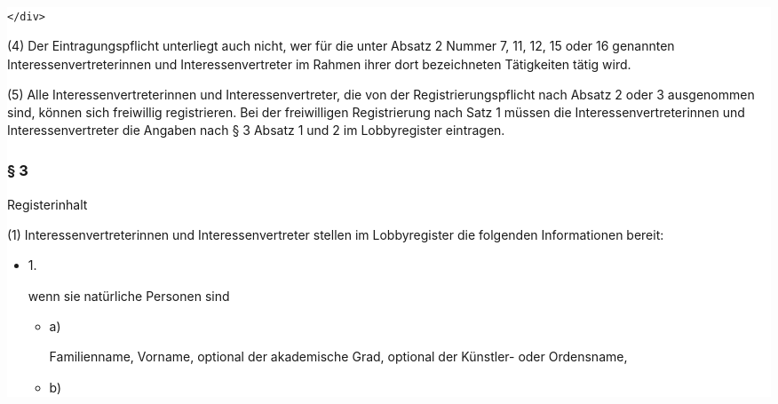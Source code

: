     </div>

</div>

<div class="jurAbsatz">

(4) Der Eintragungspflicht unterliegt auch nicht, wer für die unter
Absatz 2 Nummer 7, 11, 12, 15 oder 16 genannten Interessenvertreterinnen
und Interessenvertreter im Rahmen ihrer dort bezeichneten Tätigkeiten
tätig wird.

</div>

<div class="jurAbsatz">

(5) Alle Interessenvertreterinnen und Interessenvertreter, die von der
Registrierungspflicht nach Absatz 2 oder 3 ausgenommen sind, können sich
freiwillig registrieren. Bei der freiwilligen Registrierung nach Satz 1
müssen die Interessenvertreterinnen und Interessenvertreter die Angaben
nach § 3 Absatz 1 und 2 im Lobbyregister eintragen.

</div>

</div>

</div>

</div>

<span id="BJNR081800021BJNE000401377.html"></span>

### § 3  
Registerinhalt

<div>

<div class="jnhtml">

<div>

<div class="jurAbsatz">

(1) Interessenvertreterinnen und Interessenvertreter stellen im
Lobbyregister die folgenden Informationen bereit:

  - 1\.
    
    <div style="">
    
    wenn sie natürliche Personen sind
    
      - a)
        
        <div style="">
        
        Familienname, Vorname, optional der akademische Grad, optional
        der Künstler- oder Ordensname,
        
        </div>
    
      - b)
        